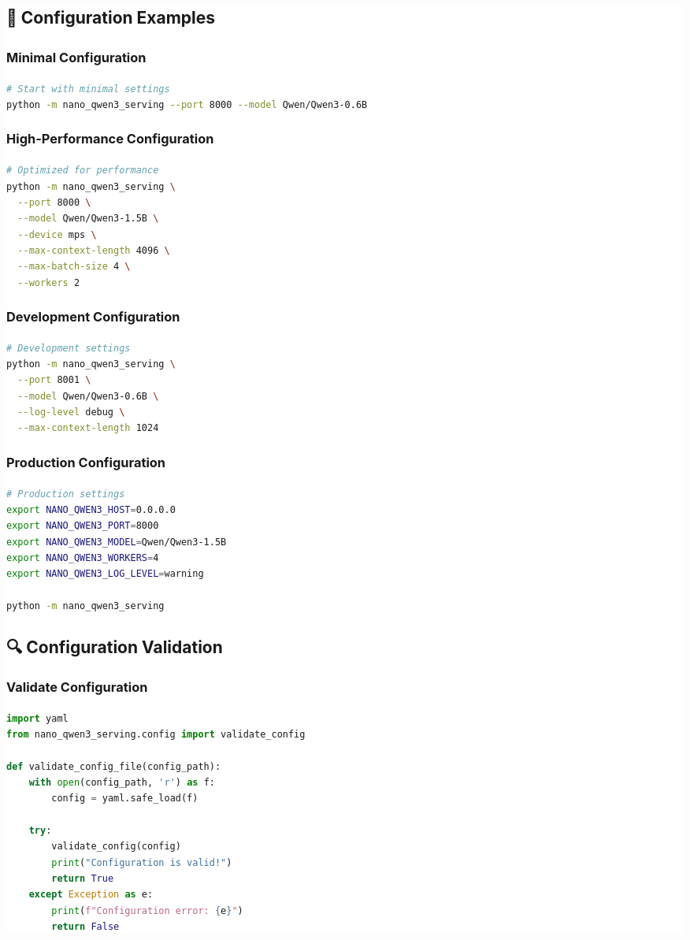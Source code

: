 ## 📝 Configuration Examples

### Minimal Configuration

```bash
# Start with minimal settings
python -m nano_qwen3_serving --port 8000 --model Qwen/Qwen3-0.6B
```

### High-Performance Configuration

```bash
# Optimized for performance
python -m nano_qwen3_serving \
  --port 8000 \
  --model Qwen/Qwen3-1.5B \
  --device mps \
  --max-context-length 4096 \
  --max-batch-size 4 \
  --workers 2
```

### Development Configuration

```bash
# Development settings
python -m nano_qwen3_serving \
  --port 8001 \
  --model Qwen/Qwen3-0.6B \
  --log-level debug \
  --max-context-length 1024
```

### Production Configuration

```bash
# Production settings
export NANO_QWEN3_HOST=0.0.0.0
export NANO_QWEN3_PORT=8000
export NANO_QWEN3_MODEL=Qwen/Qwen3-1.5B
export NANO_QWEN3_WORKERS=4
export NANO_QWEN3_LOG_LEVEL=warning

python -m nano_qwen3_serving
```

## 🔍 Configuration Validation

### Validate Configuration

```python
import yaml
from nano_qwen3_serving.config import validate_config

def validate_config_file(config_path):
    with open(config_path, 'r') as f:
        config = yaml.safe_load(f)
    
    try:
        validate_config(config)
        print("Configuration is valid!")
        return True
    except Exception as e:
        print(f"Configuration error: {e}")
        return False
```
